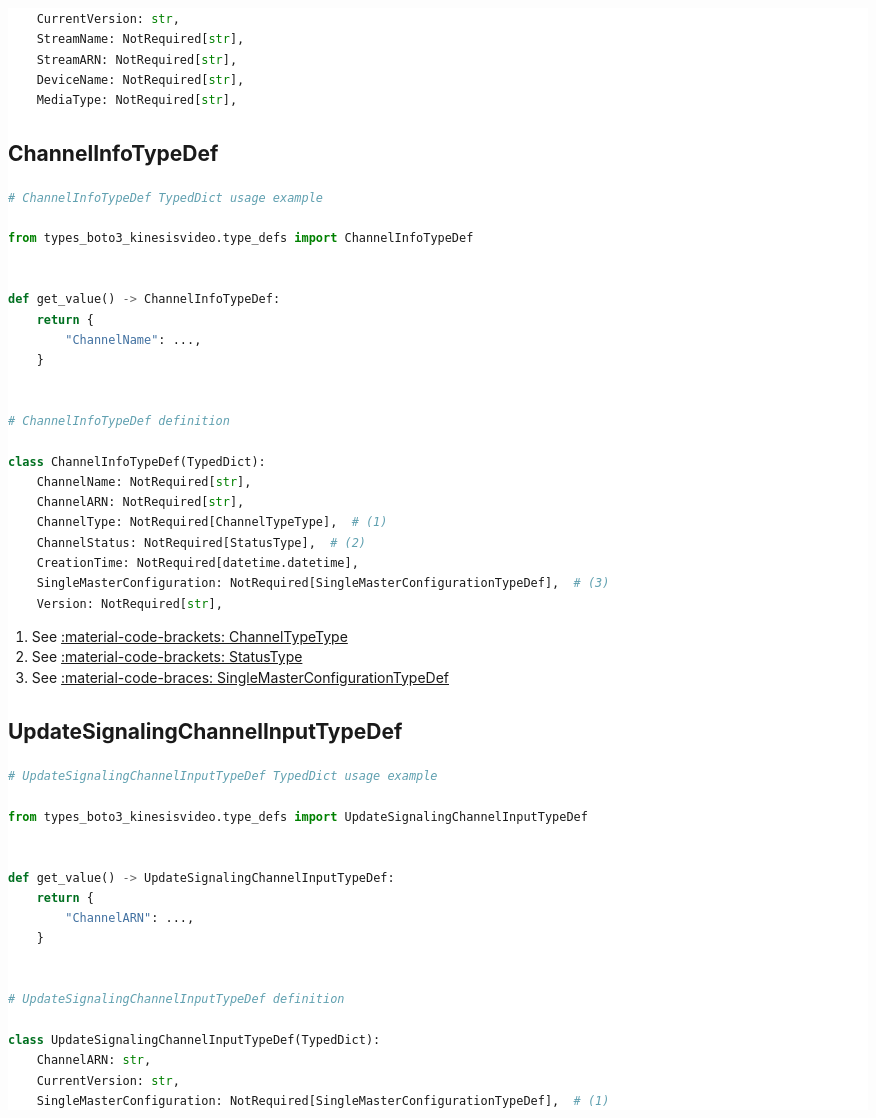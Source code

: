 ```python
    CurrentVersion: str,
    StreamName: NotRequired[str],
    StreamARN: NotRequired[str],
    DeviceName: NotRequired[str],
    MediaType: NotRequired[str],
```


## ChannelInfoTypeDef

```python
# ChannelInfoTypeDef TypedDict usage example

from types_boto3_kinesisvideo.type_defs import ChannelInfoTypeDef


def get_value() -> ChannelInfoTypeDef:
    return {
        "ChannelName": ...,
    }


# ChannelInfoTypeDef definition

class ChannelInfoTypeDef(TypedDict):
    ChannelName: NotRequired[str],
    ChannelARN: NotRequired[str],
    ChannelType: NotRequired[ChannelTypeType],  # (1)
    ChannelStatus: NotRequired[StatusType],  # (2)
    CreationTime: NotRequired[datetime.datetime],
    SingleMasterConfiguration: NotRequired[SingleMasterConfigurationTypeDef],  # (3)
    Version: NotRequired[str],
```

1. See [:material-code-brackets: ChannelTypeType](./literals.md#channeltypetype)
2. See [:material-code-brackets: StatusType](./literals.md#statustype)
3. See [:material-code-braces: SingleMasterConfigurationTypeDef](./type_defs.md#singlemasterconfigurationtypedef)

## UpdateSignalingChannelInputTypeDef

```python
# UpdateSignalingChannelInputTypeDef TypedDict usage example

from types_boto3_kinesisvideo.type_defs import UpdateSignalingChannelInputTypeDef


def get_value() -> UpdateSignalingChannelInputTypeDef:
    return {
        "ChannelARN": ...,
    }


# UpdateSignalingChannelInputTypeDef definition

class UpdateSignalingChannelInputTypeDef(TypedDict):
    ChannelARN: str,
    CurrentVersion: str,
    SingleMasterConfiguration: NotRequired[SingleMasterConfigurationTypeDef],  # (1)
```
